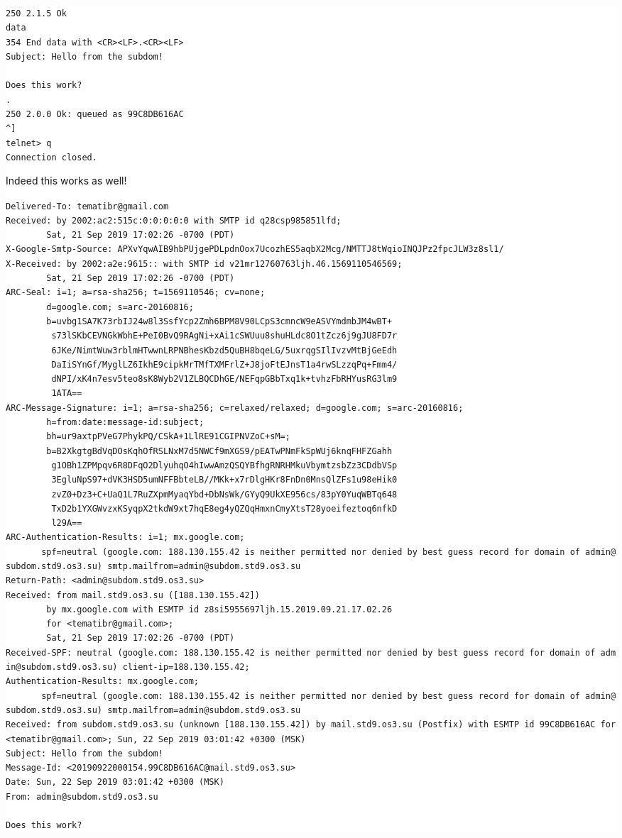 ```
250 2.1.5 Ok
data
354 End data with <CR><LF>.<CR><LF>
Subject: Hello from the subdom!

Does this work?
.
250 2.0.0 Ok: queued as 99C8DB616AC
^]
telnet> q
Connection closed.
```

Indeed this works as well!
```
Delivered-To: tematibr@gmail.com
Received: by 2002:ac2:515c:0:0:0:0:0 with SMTP id q28csp985851lfd;
        Sat, 21 Sep 2019 17:02:26 -0700 (PDT)
X-Google-Smtp-Source: APXvYqwAIB9hbPUjgePDLpdnOox7UcozhES5aqbX2Mcg/NMTTJ8tWqioINQJPz2fpcJLW3z8sl1/
X-Received: by 2002:a2e:9615:: with SMTP id v21mr12760763ljh.46.1569110546569;
        Sat, 21 Sep 2019 17:02:26 -0700 (PDT)
ARC-Seal: i=1; a=rsa-sha256; t=1569110546; cv=none;
        d=google.com; s=arc-20160816;
        b=uvbg1SA7K73rbIJ24w8l3SsfYcp2Zmh6BPM8V90LCpS3cmncW9eASVYmdmbJM4wBT+
         s73lSKbCEVNGkWbhE+PeI0BvQ9RAgNi+xAi1cSWUuu8shuHLdc8O1tZcz6j9gJU8FD7r
         6JKe/NimtWuw3rblmHTwwnLRPNBhesKbzd5QuBH8bqeLG/5uxrqgSIlIvzvMtBjGeEdh
         DaIiSYnGf/MyglLZ6IkhE9cipkMrTMfTXMFrlZ+J8joFtEJnsT1a4rwSLzzqPq+Fmm4/
         dNPI/xK4n7esv5teo8sK8Wyb2V1ZLBQCDhGE/NEFqpGBbTxq1k+tvhzFbRHYusRG3lm9
         1ATA==
ARC-Message-Signature: i=1; a=rsa-sha256; c=relaxed/relaxed; d=google.com; s=arc-20160816;
        h=from:date:message-id:subject;
        bh=ur9axtpPVeG7PhykPQ/CSkA+1LlRE91CGIPNVZoC+sM=;
        b=B2XkgtgBdVqDOsKqhOfRSLNxM7d5NWCf9mXGS9/pEATwPNmFkSpWUj6knqFHFZGahh
         g1OBh1ZPMpqv6R8DFqO2DlyuhqO4hIwwAmzQSQYBfhgRNRHMkuVbymtzsbZz3CDdbVSp
         3EgluNpS97+dVK3HSD5umNFFBbteLB//MKk+x7rDlgHKr8FnDn0MnsQlZFs1u98eHik0
         zvZ0+Dz3+C+UaQ1L7RuZXpmMyaqYbd+DbNsWk/GYyQ9UkXE956cs/83pY0YuqWBTq648
         TxD2b1YXGWvzxKSyqpX2tkdW9xt7hqE8eg4yQZQqHmxnCmyXtsT28yoeifeztoq6nfkD
         l29A==
ARC-Authentication-Results: i=1; mx.google.com;
       spf=neutral (google.com: 188.130.155.42 is neither permitted nor denied by best guess record for domain of admin@subdom.std9.os3.su) smtp.mailfrom=admin@subdom.std9.os3.su
Return-Path: <admin@subdom.std9.os3.su>
Received: from mail.std9.os3.su ([188.130.155.42])
        by mx.google.com with ESMTP id z8si5955697ljh.15.2019.09.21.17.02.26
        for <tematibr@gmail.com>;
        Sat, 21 Sep 2019 17:02:26 -0700 (PDT)
Received-SPF: neutral (google.com: 188.130.155.42 is neither permitted nor denied by best guess record for domain of admin@subdom.std9.os3.su) client-ip=188.130.155.42;
Authentication-Results: mx.google.com;
       spf=neutral (google.com: 188.130.155.42 is neither permitted nor denied by best guess record for domain of admin@subdom.std9.os3.su) smtp.mailfrom=admin@subdom.std9.os3.su
Received: from subdom.std9.os3.su (unknown [188.130.155.42]) by mail.std9.os3.su (Postfix) with ESMTP id 99C8DB616AC for <tematibr@gmail.com>; Sun, 22 Sep 2019 03:01:42 +0300 (MSK)
Subject: Hello from the subdom!
Message-Id: <20190922000154.99C8DB616AC@mail.std9.os3.su>
Date: Sun, 22 Sep 2019 03:01:42 +0300 (MSK)
From: admin@subdom.std9.os3.su

Does this work?
```
